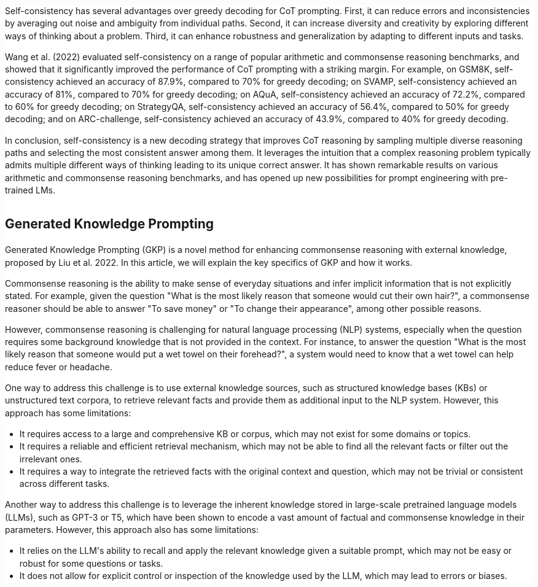 Self-consistency has several advantages over greedy decoding for CoT prompting. First, it can reduce errors and inconsistencies by averaging out noise and ambiguity from individual paths. Second, it can increase diversity and creativity by exploring different ways of thinking about a problem. Third, it can enhance robustness and generalization by adapting to different inputs and tasks.

Wang et al. (2022) evaluated self-consistency on a range of popular arithmetic and commonsense reasoning benchmarks, and showed that it significantly improved the performance of CoT prompting with a striking margin. For example, on GSM8K, self-consistency achieved an accuracy of 87.9%, compared to 70% for greedy decoding; on SVAMP, self-consistency achieved an accuracy of 81%, compared to 70% for greedy decoding; on AQuA, self-consistency achieved an accuracy of 72.2%, compared to 60% for greedy decoding; on StrategyQA, self-consistency achieved an accuracy of 56.4%, compared to 50% for greedy decoding; and on ARC-challenge, self-consistency achieved an accuracy of 43.9%, compared to 40% for greedy decoding.

In conclusion, self-consistency is a new decoding strategy that improves CoT reasoning by sampling multiple diverse reasoning paths and selecting the most consistent answer among them. It leverages the intuition that a complex reasoning problem typically admits multiple different ways of thinking leading to its unique correct answer. It has shown remarkable results on various arithmetic and commonsense reasoning benchmarks, and has opened up new possibilities for prompt engineering with pre-trained LMs.


## Generated Knowledge Prompting 

Generated Knowledge Prompting (GKP) is a novel method for enhancing commonsense reasoning with external knowledge, proposed by Liu et al. 2022. In this article, we will explain the key specifics of GKP and how it works.

Commonsense reasoning is the ability to make sense of everyday situations and infer implicit information that is not explicitly stated. For example, given the question "What is the most likely reason that someone would cut their own hair?", a commonsense reasoner should be able to answer "To save money" or "To change their appearance", among other possible reasons.

However, commonsense reasoning is challenging for natural language processing (NLP) systems, especially when the question requires some background knowledge that is not provided in the context. For instance, to answer the question "What is the most likely reason that someone would put a wet towel on their forehead?", a system would need to know that a wet towel can help reduce fever or headache.

One way to address this challenge is to use external knowledge sources, such as structured knowledge bases (KBs) or unstructured text corpora, to retrieve relevant facts and provide them as additional input to the NLP system. However, this approach has some limitations:

- It requires access to a large and comprehensive KB or corpus, which may not exist for some domains or topics.
- It requires a reliable and efficient retrieval mechanism, which may not be able to find all the relevant facts or filter out the irrelevant ones.
- It requires a way to integrate the retrieved facts with the original context and question, which may not be trivial or consistent across different tasks.

Another way to address this challenge is to leverage the inherent knowledge stored in large-scale pretrained language models (LLMs), such as GPT-3 or T5, which have been shown to encode a vast amount of factual and commonsense knowledge in their parameters. However, this approach also has some limitations:

- It relies on the LLM's ability to recall and apply the relevant knowledge given a suitable prompt, which may not be easy or robust for some questions or tasks.
- It does not allow for explicit control or inspection of the knowledge used by the LLM, which may lead to errors or biases.
